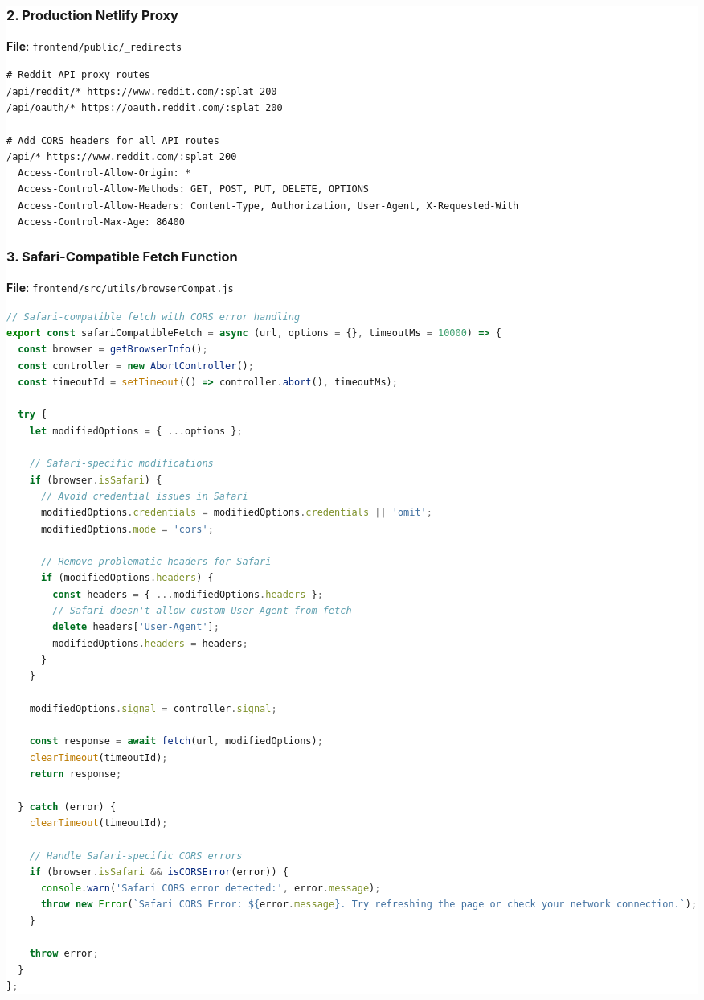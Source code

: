 ### 2. Production Netlify Proxy
**File**: `frontend/public/_redirects`

```
# Reddit API proxy routes
/api/reddit/* https://www.reddit.com/:splat 200
/api/oauth/* https://oauth.reddit.com/:splat 200

# Add CORS headers for all API routes
/api/* https://www.reddit.com/:splat 200
  Access-Control-Allow-Origin: *
  Access-Control-Allow-Methods: GET, POST, PUT, DELETE, OPTIONS
  Access-Control-Allow-Headers: Content-Type, Authorization, User-Agent, X-Requested-With
  Access-Control-Max-Age: 86400
```

### 3. Safari-Compatible Fetch Function
**File**: `frontend/src/utils/browserCompat.js`

```javascript
// Safari-compatible fetch with CORS error handling
export const safariCompatibleFetch = async (url, options = {}, timeoutMs = 10000) => {
  const browser = getBrowserInfo();
  const controller = new AbortController();
  const timeoutId = setTimeout(() => controller.abort(), timeoutMs);
  
  try {
    let modifiedOptions = { ...options };
    
    // Safari-specific modifications
    if (browser.isSafari) {
      // Avoid credential issues in Safari
      modifiedOptions.credentials = modifiedOptions.credentials || 'omit';
      modifiedOptions.mode = 'cors';
      
      // Remove problematic headers for Safari
      if (modifiedOptions.headers) {
        const headers = { ...modifiedOptions.headers };
        // Safari doesn't allow custom User-Agent from fetch
        delete headers['User-Agent'];
        modifiedOptions.headers = headers;
      }
    }
    
    modifiedOptions.signal = controller.signal;
    
    const response = await fetch(url, modifiedOptions);
    clearTimeout(timeoutId);
    return response;
    
  } catch (error) {
    clearTimeout(timeoutId);
    
    // Handle Safari-specific CORS errors
    if (browser.isSafari && isCORSError(error)) {
      console.warn('Safari CORS error detected:', error.message);
      throw new Error(`Safari CORS Error: ${error.message}. Try refreshing the page or check your network connection.`);
    }
    
    throw error;
  }
};
```
